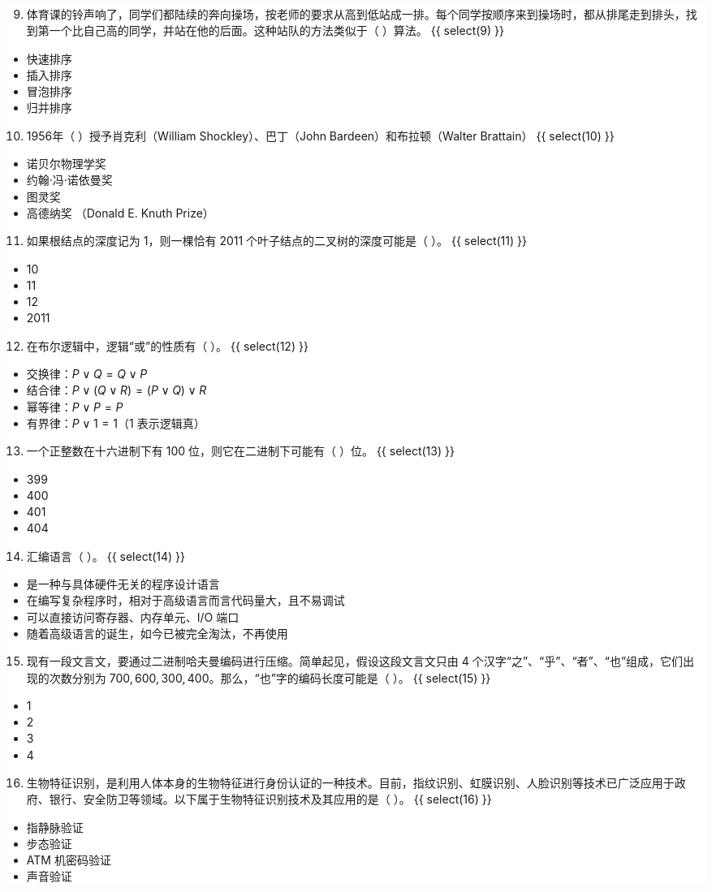 9. 体育课的铃声响了，同学们都陆续的奔向操场，按老师的要求从高到低站成一排。每个同学按顺序来到操场时，都从排尾走到排头，找到第一个比自己高的同学，并站在他的后面。这种站队的方法类似于（  ）算法。
{{ select(9) }}
- 快速排序          
- 插入排序          
- 冒泡排序          
- 归并排序

10. 1956年（  ）授予肖克利（William Shockley）、巴丁（John Bardeen）和布拉顿（Walter Brattain）
{{ select(10) }}
- 诺贝尔物理学奖       
- 约翰·冯·诺依曼奖   
- 图灵奖               
- 高德纳奖 （Donald E. Knuth Prize）

11. 如果根结点的深度记为 $1$，则一棵恰有 $2011$ 个叶子结点的二叉树的深度可能是（  ）。
{{ select(11) }}
- 10             
- 11             
- 12              
- 2011

12. 在布尔逻辑中，逻辑“或”的性质有（   ）。
{{ select(12) }}
- 交换律：$P\vee Q = Q\vee P$
- 结合律：$P\vee(Q\vee R)=(P\vee Q)\vee R$
- 幂等律：$P\vee P = P$
- 有界律：$P\vee 1 = 1$（$1$ 表示逻辑真）

13. 一个正整数在十六进制下有 $100$ 位，则它在二进制下可能有（  ）位。
{{ select(13) }}
- 399            
- 400            
- 401            
- 404

14. 汇编语言（    ）。
{{ select(14) }}
- 是一种与具体硬件无关的程序设计语言
- 在编写复杂程序时，相对于高级语言而言代码量大，且不易调试
- 可以直接访问寄存器、内存单元、I/O 端口
- 随着高级语言的诞生，如今已被完全淘汰，不再使用

15. 现有一段文言文，要通过二进制哈夫曼编码进行压缩。简单起见，假设这段文言文只由 $4$ 个汉字“之”、“乎”、“者”、“也”组成，它们出现的次数分别为 $700,600,300,400$。那么，“也”字的编码长度可能是（  ）。
{{ select(15) }}
- 1
- 2
- 3
- 4

16. 生物特征识别，是利用人体本身的生物特征进行身份认证的一种技术。目前，指纹识别、虹膜识别、人脸识别等技术已广泛应用于政府、银行、安全防卫等领域。以下属于生物特征识别技术及其应用的是（  ）。
{{ select(16) }}
- 指静脉验证       
- 步态验证         
- ATM 机密码验证    
- 声音验证

